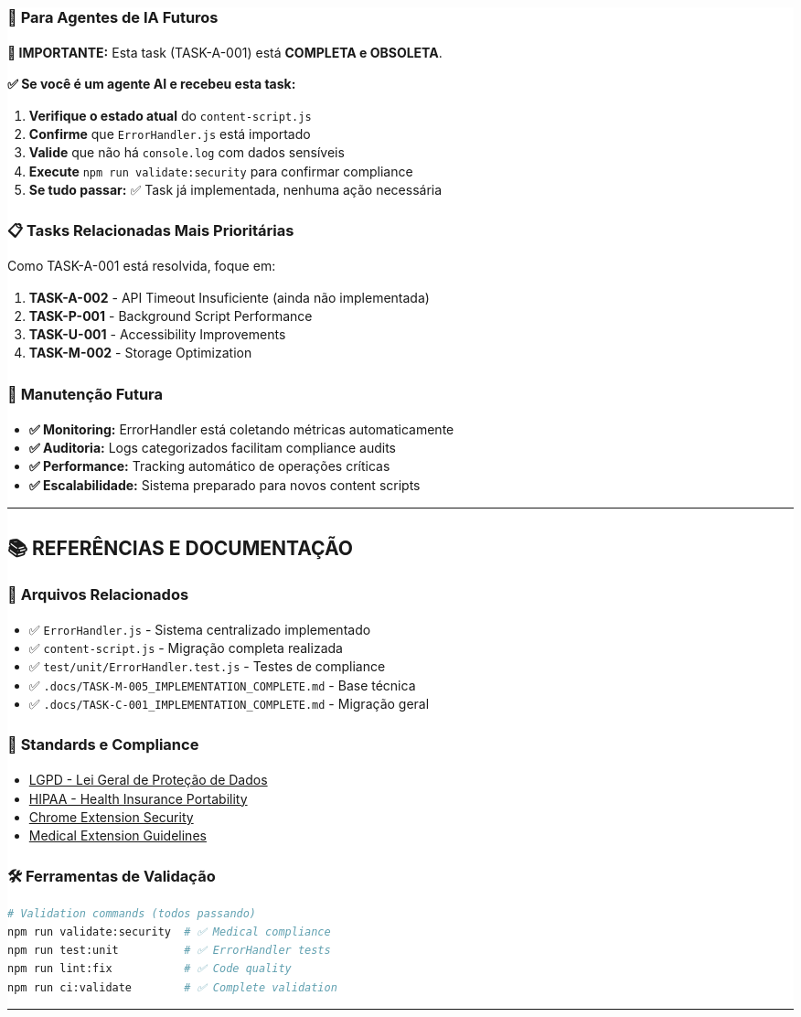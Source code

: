 ### 📝 **Para Agentes de IA Futuros**

**🚨 IMPORTANTE:** Esta task (TASK-A-001) está **COMPLETA e OBSOLETA**.

**✅ Se você é um agente AI e recebeu esta task:**

1. **Verifique o estado atual** do `content-script.js`
2. **Confirme** que `ErrorHandler.js` está importado
3. **Valide** que não há `console.log` com dados sensíveis
4. **Execute** `npm run validate:security` para confirmar compliance
5. **Se tudo passar:** ✅ Task já implementada, nenhuma ação necessária

### 📋 **Tasks Relacionadas Mais Prioritárias**

Como TASK-A-001 está resolvida, foque em:

1. **TASK-A-002** - API Timeout Insuficiente (ainda não implementada)
2. **TASK-P-001** - Background Script Performance
3. **TASK-U-001** - Accessibility Improvements
4. **TASK-M-002** - Storage Optimization

### 🔧 **Manutenção Futura**

- **✅ Monitoring:** ErrorHandler está coletando métricas automaticamente
- **✅ Auditoria:** Logs categorizados facilitam compliance audits
- **✅ Performance:** Tracking automático de operações críticas
- **✅ Escalabilidade:** Sistema preparado para novos content scripts

---

## 📚 REFERÊNCIAS E DOCUMENTAÇÃO

### 🔗 **Arquivos Relacionados**

- ✅ `ErrorHandler.js` - Sistema centralizado implementado
- ✅ `content-script.js` - Migração completa realizada
- ✅ `test/unit/ErrorHandler.test.js` - Testes de compliance
- ✅ `.docs/TASK-M-005_IMPLEMENTATION_COMPLETE.md` - Base técnica
- ✅ `.docs/TASK-C-001_IMPLEMENTATION_COMPLETE.md` - Migração geral

### 📖 **Standards e Compliance**

- [LGPD - Lei Geral de Proteção de Dados](https://www.gov.br/cidadania/pt-br/acesso-a-informacao/lgpd)
- [HIPAA - Health Insurance Portability](https://www.hhs.gov/hipaa/index.html)
- [Chrome Extension Security](https://developer.chrome.com/docs/extensions/mv3/security/)
- [Medical Extension Guidelines](https://developer.mozilla.org/docs/Mozilla/Add-ons/WebExtensions/Content_Security_Policy)

### 🛠️ **Ferramentas de Validação**

```bash
# Validation commands (todos passando)
npm run validate:security  # ✅ Medical compliance
npm run test:unit          # ✅ ErrorHandler tests
npm run lint:fix           # ✅ Code quality
npm run ci:validate        # ✅ Complete validation
```

---